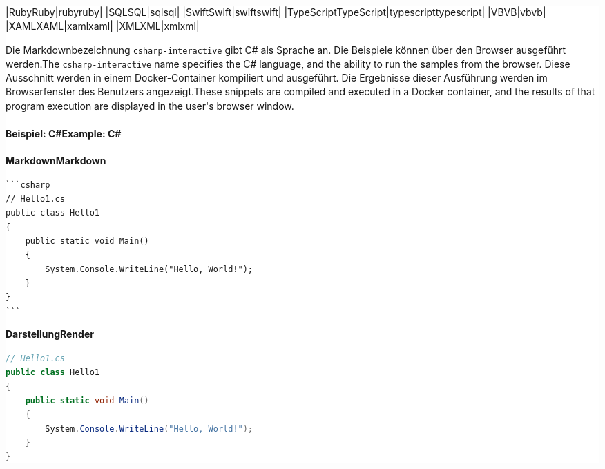 |<span data-ttu-id="bd701-273">Ruby</span><span class="sxs-lookup"><span data-stu-id="bd701-273">Ruby</span></span>|<span data-ttu-id="bd701-274">ruby</span><span class="sxs-lookup"><span data-stu-id="bd701-274">ruby</span></span>|
|<span data-ttu-id="bd701-275">SQL</span><span class="sxs-lookup"><span data-stu-id="bd701-275">SQL</span></span>|<span data-ttu-id="bd701-276">sql</span><span class="sxs-lookup"><span data-stu-id="bd701-276">sql</span></span>|
|<span data-ttu-id="bd701-277">Swift</span><span class="sxs-lookup"><span data-stu-id="bd701-277">Swift</span></span>|<span data-ttu-id="bd701-278">swift</span><span class="sxs-lookup"><span data-stu-id="bd701-278">swift</span></span>|
|<span data-ttu-id="bd701-279">TypeScript</span><span class="sxs-lookup"><span data-stu-id="bd701-279">TypeScript</span></span>|<span data-ttu-id="bd701-280">typescript</span><span class="sxs-lookup"><span data-stu-id="bd701-280">typescript</span></span>|
|<span data-ttu-id="bd701-281">VB</span><span class="sxs-lookup"><span data-stu-id="bd701-281">VB</span></span>|<span data-ttu-id="bd701-282">vb</span><span class="sxs-lookup"><span data-stu-id="bd701-282">vb</span></span>|
|<span data-ttu-id="bd701-283">XAML</span><span class="sxs-lookup"><span data-stu-id="bd701-283">XAML</span></span>|<span data-ttu-id="bd701-284">xaml</span><span class="sxs-lookup"><span data-stu-id="bd701-284">xaml</span></span>|
|<span data-ttu-id="bd701-285">XML</span><span class="sxs-lookup"><span data-stu-id="bd701-285">XML</span></span>|<span data-ttu-id="bd701-286">xml</span><span class="sxs-lookup"><span data-stu-id="bd701-286">xml</span></span>|

<span data-ttu-id="bd701-287">Die Markdownbezeichnung `csharp-interactive` gibt C# als Sprache an. Die Beispiele können über den Browser ausgeführt werden.</span><span class="sxs-lookup"><span data-stu-id="bd701-287">The `csharp-interactive` name specifies the C# language, and the ability to run the samples from the browser.</span></span> <span data-ttu-id="bd701-288">Diese Ausschnitt werden in einem Docker-Container kompiliert und ausgeführt. Die Ergebnisse dieser Ausführung werden im Browserfenster des Benutzers angezeigt.</span><span class="sxs-lookup"><span data-stu-id="bd701-288">These snippets are compiled and executed in a Docker container, and the results of that program execution are displayed in the user's browser window.</span></span>

#### <a name="example-c"></a><span data-ttu-id="bd701-289">Beispiel: C\#</span><span class="sxs-lookup"><span data-stu-id="bd701-289">Example: C\#</span></span>

<span data-ttu-id="bd701-290">__Markdown__</span><span class="sxs-lookup"><span data-stu-id="bd701-290">__Markdown__</span></span>

    ```csharp
    // Hello1.cs
    public class Hello1
    {
        public static void Main()
        {
            System.Console.WriteLine("Hello, World!");
        }
    }
    ```

<span data-ttu-id="bd701-291">__Darstellung__</span><span class="sxs-lookup"><span data-stu-id="bd701-291">__Render__</span></span>

```csharp
// Hello1.cs
public class Hello1
{
    public static void Main()
    {
        System.Console.WriteLine("Hello, World!");
    }
}
```
